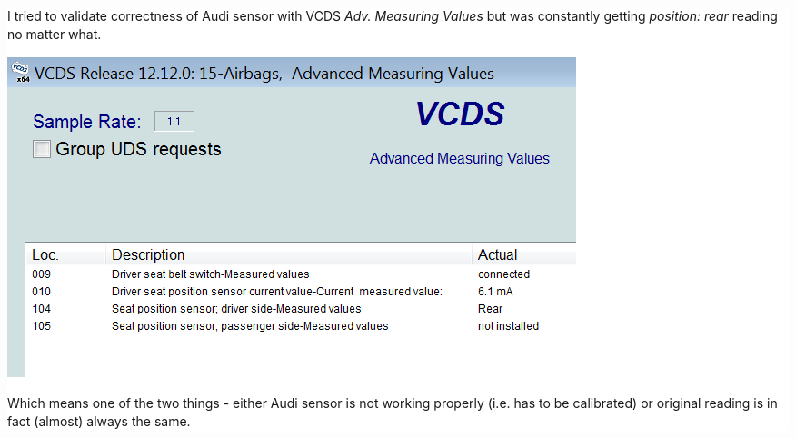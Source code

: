I tried to validate correctness of Audi sensor with VCDS _Adv. Measuring Values_ but was
constantly getting _position: rear_ reading no matter what.

![VCDS Measured Values for the seat position sensor](vw-vcds-drivers-seat.png)

Which means one of the two things - either Audi sensor is not working properly (i.e. has
to be calibrated) or original reading is in fact (almost) always the same.
